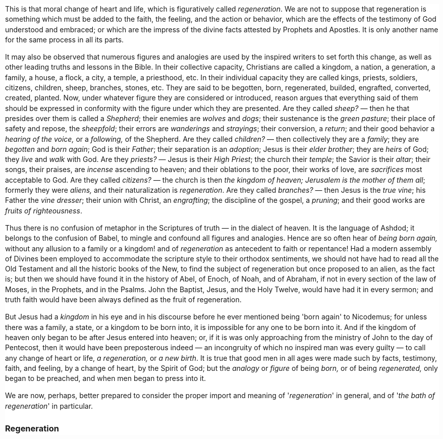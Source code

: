 This is that moral change of heart and life, which is figuratively called *regeneration*. We are not to suppose that regeneration is something which must be added to the faith, the feeling, and the action or behavior, which are the effects of the testimony of God understood and embraced; or which are the impress of the divine facts attested by Prophets and Apostles. It is only another name for the same process in all its parts.

It may also be observed that numerous figures and analogies are used by the inspired writers to set forth this change, as well as other leading truths and lessons in the Bible. In their collective capacity, Christians are called a kingdom, a nation, a generation, a family, a house, a flock, a city, a temple, a priesthood, etc. In their individual capacity they are called kings, priests, soldiers, citizens, children, sheep, branches, stones, etc. They are said to be begotten, born, regenerated, builded, engrafted, converted, created, planted. Now, under whatever figure they are considered or introduced, reason argues that everything said of them should be expressed in conformity with the figure under which they are presented. Are they called *sheep?* — then he that presides over them is called a *Shepherd*; their enemies are *wolves* and *dogs*; their sustenance is the *green pasture*; their place of safety and repose, the *sheepfold*; their errors are *wanderings* and *strayings*; their conversion, a *return*; and their good behavior a *hearing of the voice,* or a *following,* of the Shepherd. Are they called *children?* — then collectively they are a *family*; they are *begotten* and *born again*; God is their *Father*; their separation is an *adoption*; Jesus is their *elder brother*; they are *heirs* of God; they *live* and *walk* with God. Are they *priests?* — Jesus is their *High Priest*; the church their *temple*; the Savior is their *altar*; their songs, their praises, are *incense* ascending to heaven; and their oblations to the poor, their works of love, are *sacrifices* most acceptable to God. Are they called *citizens?* — the church is then *the kingdom of heaven; Jerusalem is the mother of them all*; formerly they were *aliens,* and their naturalization is *regeneration*. Are they called *branches?* — then Jesus is the *true vine*; his Father the *vine dresser*; their union with Christ, an *engrafting*; the discipline of the gospel, a *pruning*; and their good works are *fruits of righteousness*.

Thus there is no confusion of metaphor in the Scriptures of truth — in the dialect of heaven. It is the language of Ashdod; it belongs to the confusion of Babel, to mingle and confound all figures and analogies. Hence are so often hear of *being born again,* without any allusion to a family or a kingdom! and of *regeneration* as antecedent to faith or repentance! Had a modern assembly of Divines been employed to accommodate the scripture style to their orthodox sentiments, we should not have had to read all the Old Testament and all the historic books of the New, to find the subject of regeneration but once proposed to an alien, as the fact is; but then we should have found it in the history of Abel, of Enoch, of Noah, and of Abraham, if not in every section of the law of Moses, in the Prophets, and in the Psalms. John the Baptist, Jesus, and the Holy Twelve, would have had it in every sermon; and truth faith would have been always defined as the fruit of regeneration.

But Jesus had a *kingdom* in his eye and in his discourse before he ever mentioned being 'born again' to Nicodemus; for unless there was a family, a state, or a kingdom to be born into, it is impossible for any one to be born into it. And if the kingdom of heaven only began to be after Jesus entered into heaven; or, if it is was only approaching from the ministry of John to the day of Pentecost, then it would have been preposterous indeed — an incongruity of which no inspired man was every guilty — to call any change of heart or life, *a regeneration,* or *a new birth*. It is true that good men in all ages were made such by facts, testimony, faith, and feeling, by a change of heart, by the Spirit of God; but the *analogy* or *figure* of being *born,* or of being *regenerated,* only began to be preached, and when men began to press into it.

We are now, perhaps, better prepared to consider the proper import and meaning of '*regeneration*' in general, and of '*the bath of regeneration*' in particular.

### Regeneration
